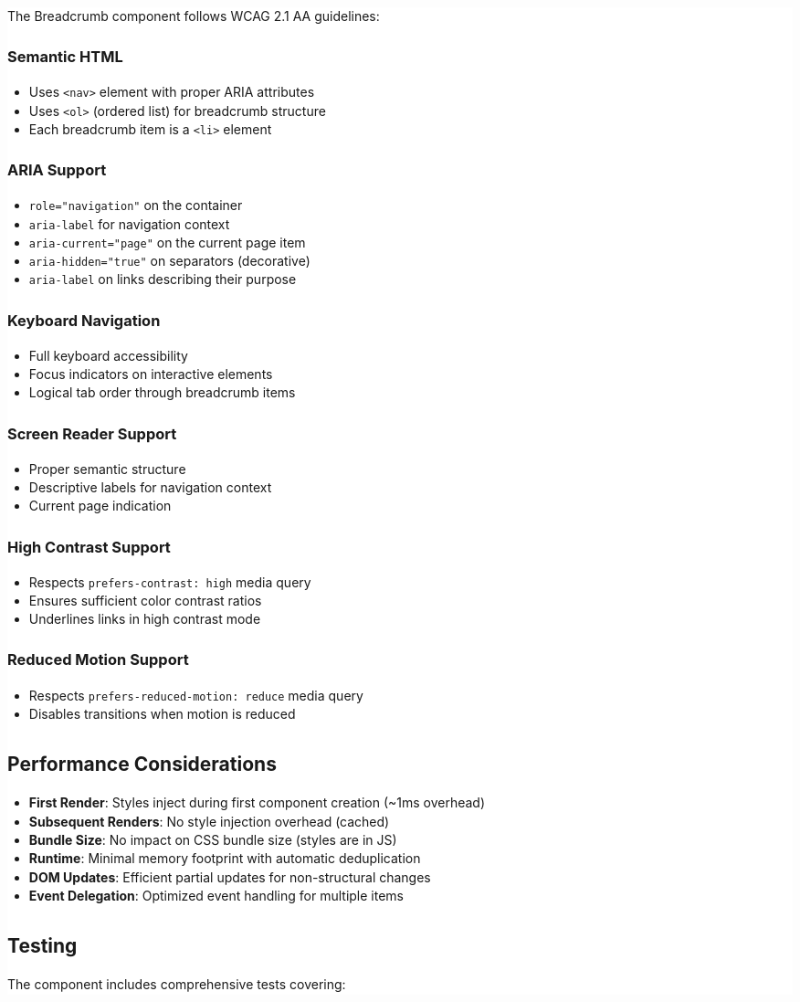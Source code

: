 The Breadcrumb component follows WCAG 2.1 AA guidelines:

### Semantic HTML

- Uses `<nav>` element with proper ARIA attributes
- Uses `<ol>` (ordered list) for breadcrumb structure
- Each breadcrumb item is a `<li>` element

### ARIA Support

- `role="navigation"` on the container
- `aria-label` for navigation context
- `aria-current="page"` on the current page item
- `aria-hidden="true"` on separators (decorative)
- `aria-label` on links describing their purpose

### Keyboard Navigation

- Full keyboard accessibility
- Focus indicators on interactive elements
- Logical tab order through breadcrumb items

### Screen Reader Support

- Proper semantic structure
- Descriptive labels for navigation context
- Current page indication

### High Contrast Support

- Respects `prefers-contrast: high` media query
- Ensures sufficient color contrast ratios
- Underlines links in high contrast mode

### Reduced Motion Support

- Respects `prefers-reduced-motion: reduce` media query
- Disables transitions when motion is reduced

## Performance Considerations

- **First Render**: Styles inject during first component creation (~1ms overhead)
- **Subsequent Renders**: No style injection overhead (cached)
- **Bundle Size**: No impact on CSS bundle size (styles are in JS)
- **Runtime**: Minimal memory footprint with automatic deduplication
- **DOM Updates**: Efficient partial updates for non-structural changes
- **Event Delegation**: Optimized event handling for multiple items

## Testing

The component includes comprehensive tests covering:
